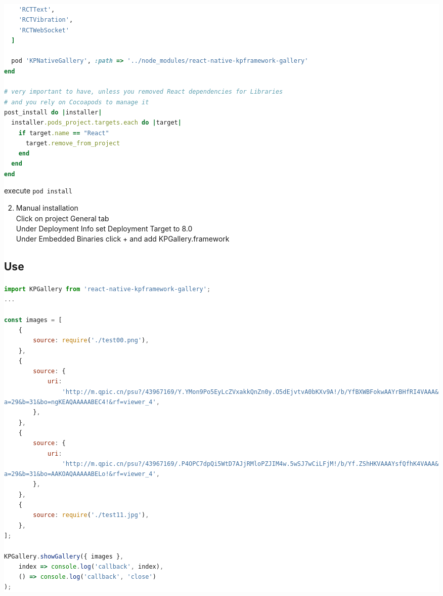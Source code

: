 ```ruby
    'RCTText',
    'RCTVibration',
    'RCTWebSocket'
  ]

  pod 'KPNativeGallery', :path => '../node_modules/react-native-kpframework-gallery'
end

# very important to have, unless you removed React dependencies for Libraries
# and you rely on Cocoapods to manage it
post_install do |installer|
  installer.pods_project.targets.each do |target|
    if target.name == "React"
      target.remove_from_project
    end
  end
end
```

execute `pod install`

2. Manual installation  
   Click on project General tab  
   Under Deployment Info set Deployment Target to 8.0  
   Under Embedded Binaries click + and add KPGallery.framework

## Use

```jsx
import KPGallery from 'react-native-kpframework-gallery';
...

const images = [
    {
        source: require('./test00.png'),
    },
    {
        source: {
            uri:
                'http://m.qpic.cn/psu?/43967169/Y.YMon9Po5EyLcZVxakkQnZn0y.O5dEjvtvA0bKXv9A!/b/YfBXWBFokwAAYrBHfRI4VAAA&a=29&b=31&bo=ngKEAQAAAAABEC4!&rf=viewer_4',
        },
    },
    {
        source: {
            uri:
                'http://m.qpic.cn/psu?/43967169/.P4OPC7dpQi5WtD7AJjRMloPZJIM4w.5wSJ7wCiLFjM!/b/Yf.ZShHKVAAAYsfQfhK4VAAA&a=29&b=31&bo=AAKOAQAAAAABELo!&rf=viewer_4',
        },
    },
    {
        source: require('./test11.jpg'),
    },
];

KPGallery.showGallery({ images },
    index => console.log('callback', index),
    () => console.log('callback', 'close')
);

```
